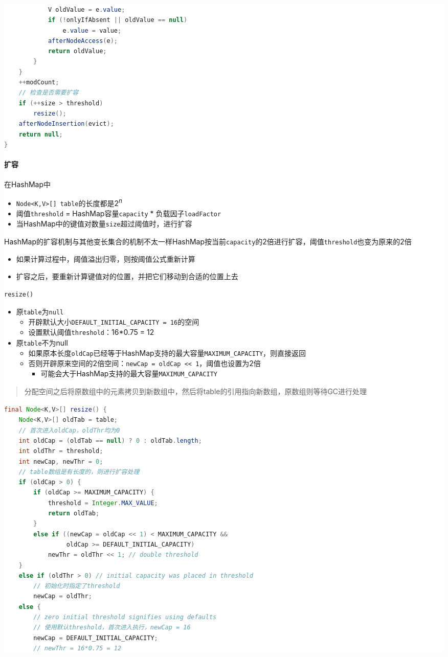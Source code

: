 ```java
            V oldValue = e.value;
            if (!onlyIfAbsent || oldValue == null)
                e.value = value;
            afterNodeAccess(e);
            return oldValue;
        }
    }
    ++modCount;
    // 检查是否需要扩容
    if (++size > threshold)
        resize();
    afterNodeInsertion(evict);
    return null;
}
```

#### 扩容

在HashMap中

- `Node<K,V>[] table`的长度都是$2^n$
- 阈值`threshold` =  HashMap容量`capacity` * 负载因子`loadFactor`
- 当HashMap中的键值对数量`size`超过阈值时，进行扩容

HashMap的扩容机制与其他变长集合的机制不太一样HashMap按当前`capacity`的2倍进行扩容，阈值`threshold`也变为原来的2倍

- 如果计算过程中，阈值溢出归零，则按阈值公式重新计算

- 扩容之后，要重新计算键值对的位置，并把它们移动到合适的位置上去

`resize()`

- 原`table`为`null`
  - 开辟默认大小`DEFAULT_INITIAL_CAPACITY = 16`的空间
  - 设置默认阈值`threshold`：16*0.75 = 12
- 原`table`不为null
  - 如果原本长度`oldCap`已经等于HashMap支持的最大容量`MAXIMUM_CAPACITY`，则直接返回
  - 否则开辟原来空间的2倍空间：`newCap = oldCap << 1`，阈值也设置为2倍
    -  可能会大于HashMap支持的最大容量`MAXIMUM_CAPACITY`

> 分配空间之后将原数组中的元素拷贝到新数组中，然后将table的引用指向新数组，原数组则等待GC进行处理

```java
final Node<K,V>[] resize() {
    Node<K,V>[] oldTab = table;
    // 首次进入oldCap，oldThr均为0
    int oldCap = (oldTab == null) ? 0 : oldTab.length;
    int oldThr = threshold;
    int newCap, newThr = 0;
    // table数组是有长度的，则进行扩容处理
    if (oldCap > 0) {
        if (oldCap >= MAXIMUM_CAPACITY) {
            threshold = Integer.MAX_VALUE;
            return oldTab;
        }
        else if ((newCap = oldCap << 1) < MAXIMUM_CAPACITY &&
                 oldCap >= DEFAULT_INITIAL_CAPACITY)
            newThr = oldThr << 1; // double threshold
    }
    else if (oldThr > 0) // initial capacity was placed in threshold
        // 初始化时指定了threshold
        newCap = oldThr;
    else {               
        // zero initial threshold signifies using defaults
        // 使用默认threshold，首次进入执行，newCap = 16
        newCap = DEFAULT_INITIAL_CAPACITY;
        // newThr = 16*0.75 = 12
```
